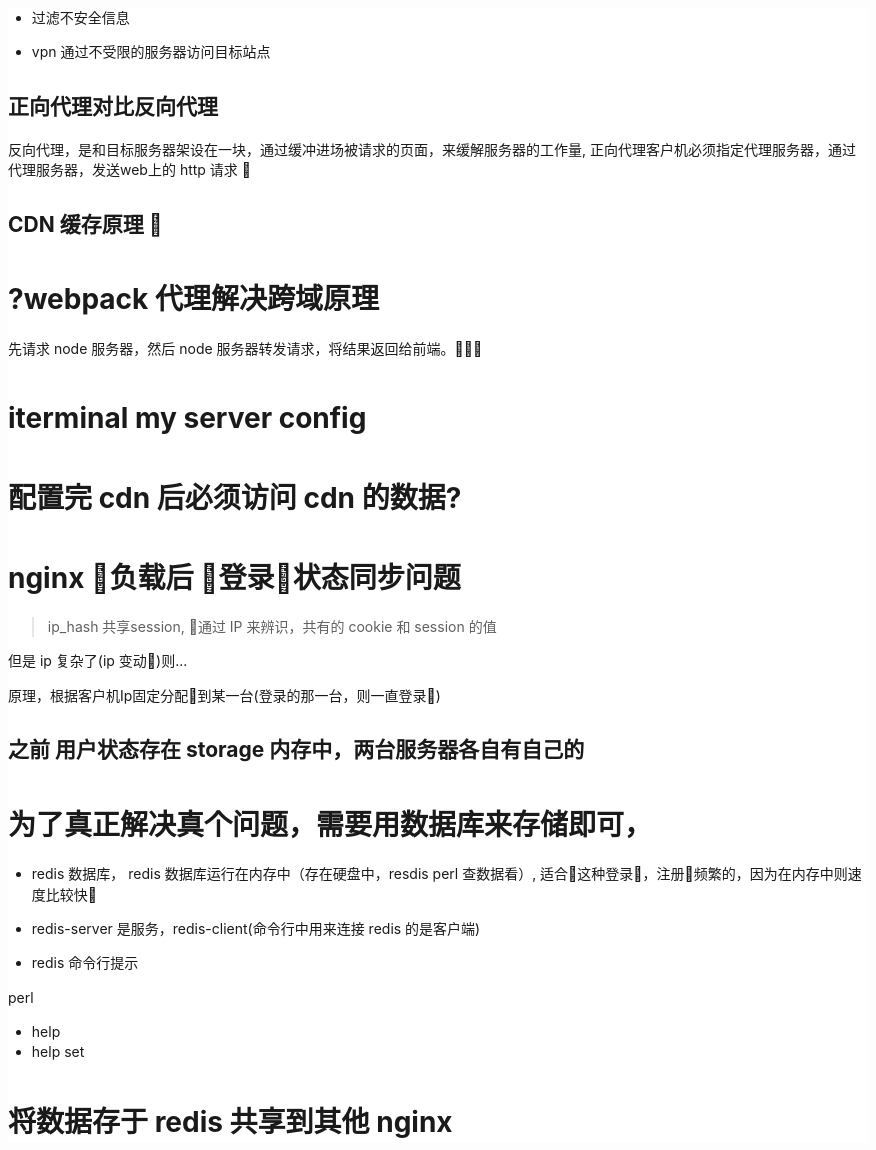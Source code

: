 - 过滤不安全信息

- vpn 通过不受限的服务器访问目标站点

## 正向代理对比反向代理

反向代理，是和目标服务器架设在一块，通过缓冲进场被请求的页面，来缓解服务器的工作量,
 正向代理客户机必须指定代理服务器，通过代理服务器，发送web上的 http 请求

## CDN 缓存原理 

# ?webpack 代理解决跨域原理

先请求 node 服务器，然后 node 服务器转发请求，将结果返回给前端。

# iterminal my server config

# 配置完 cdn 后必须访问 cdn 的数据?

# nginx 负载后 登录状态同步问题

> ip_hash 共享session, 通过 IP 来辨识，共有的 cookie 和 session 的值

但是 ip 复杂了(ip 变动)则...

原理，根据客户机Ip固定分配到某一台(登录的那一台，则一直登录)

```

```

## 之前 用户状态存在  storage 内存中，两台服务器各自有自己的

# 为了真正解决真个问题，需要用数据库来存储即可，

- redis 数据库， redis 数据库运行在内存中（存在硬盘中，resdis perl 查数据看）, 适合这种登录，注册频繁的，因为在内存中则速度比较快

- redis-server 是服务，redis-client(命令行中用来连接 redis 的是客户端)

- redis 命令行提示

perl

- help
- help set

# 将数据存于 redis 共享到其他 nginx
